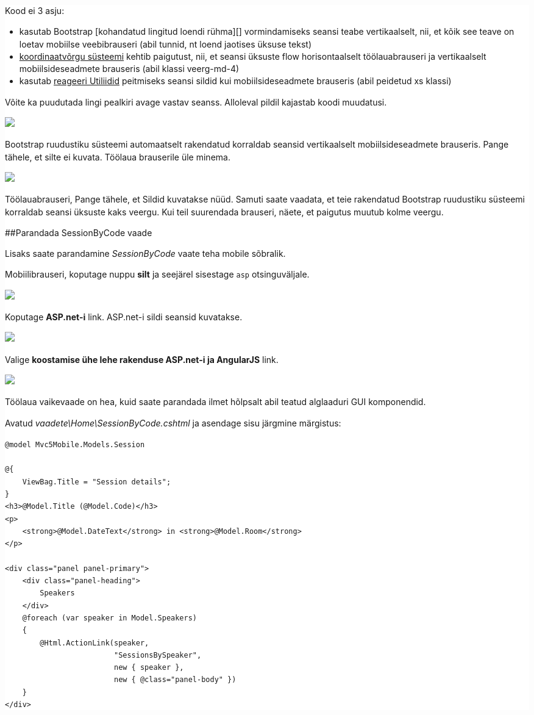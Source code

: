 Kood ei 3 asju:

-   kasutab Bootstrap [kohandatud lingitud loendi rühma][] vormindamiseks seansi teabe vertikaalselt, nii, et kõik see teave on loetav mobiilse veebibrauseri (abil tunnid, nt loend jaotises üksuse tekst)
-   [koordinaatvõrgu süsteemi][] kehtib paigutust, nii, et seansi üksuste flow horisontaalselt töölauabrauseri ja vertikaalselt mobiilsideseadmete brauseris (abil klassi veerg-md-4)
-   kasutab [reageeri Utiliidid][] peitmiseks seansi sildid kui mobiilsideseadmete brauseris (abil peidetud xs klassi)

Võite ka puudutada lingi pealkiri avage vastav seanss. Alloleval pildil kajastab koodi muudatusi.

![][FixedSessionsByTag]

Bootstrap ruudustiku süsteemi automaatselt rakendatud korraldab seansid vertikaalselt mobiilsideseadmete brauseris. Pange tähele, et silte ei kuvata. Töölaua brauserile üle minema.

![][SessionsTableFixedTagASP.NETDesktop]

Töölauabrauseri, Pange tähele, et Sildid kuvatakse nüüd. Samuti saate vaadata, et teie rakendatud Bootstrap ruudustiku süsteemi korraldab seansi üksuste kaks veergu. Kui teil suurendada brauseri, näete, et paigutus muutub kolme veergu.

##<a name="bkmk_improvesessionbycode"></a>Parandada SessionByCode vaade

Lisaks saate parandamine *SessionByCode* vaate teha mobile sõbralik.

Mobiilibrauseri, koputage nuppu **silt** ja seejärel sisestage `asp` otsinguväljale.

![][AllTagsFixedSearchByASP]

Koputage **ASP.net-i** link. ASP.net-i sildi seansid kuvatakse.

![][FixedSessionsByTag]

Valige **koostamise ühe lehe rakenduse ASP.net-i ja AngularJS** link.

![][SessionByCode3-644]

Töölaua vaikevaade on hea, kuid saate parandada ilmet hõlpsalt abil teatud alglaaduri GUI komponendid.

Avatud *vaadete\\Home\\SessionByCode.cshtml* ja asendage sisu järgmine märgistus:

    @model Mvc5Mobile.Models.Session

    @{
        ViewBag.Title = "Session details";
    }
    <h3>@Model.Title (@Model.Code)</h3>
    <p>
        <strong>@Model.DateText</strong> in <strong>@Model.Room</strong>
    </p>

    <div class="panel panel-primary">
        <div class="panel-heading">
            Speakers
        </div>
        @foreach (var speaker in Model.Speakers)
        {
            @Html.ActionLink(speaker, 
                             "SessionsBySpeaker", 
                             new { speaker }, 
                             new { @class="panel-body" })
        }
    </div>


[Deploy the starter project to an Azure web app]: #bkmk_DeployStarterProject
[Bootstrap CSS Framework]: #bkmk_bootstrap
[Override the Views, Layouts, and Partial Views]: #bkmk_overrideviews
[Improve the Speakers List]: #bkmk_Improvespeakerslist
[Improve the Tags List]: #bkmk_improvetags
[Improve the Dates List]: #bkmk_improvedates
[Improve the SessionsTable View]: #bkmk_improvesessionstable
[Improve the SessionByCode View]: #bkmk_improvesessionbycode
[Visual Studio Express 2013]: http://www.visualstudio.com/downloads/download-visual-studio-vs#d-express-web
[Visual Studio 2015]: https://www.visualstudio.com/downloads/download-visual-studio-vs
[AzureSDKVs2013]: http://go.microsoft.com/fwlink/p/?linkid=323510&clcid=0x409
[Fiddler]: http://www.fiddler2.com/fiddler2/
[EmulatorIE11]: http://msdn.microsoft.com/library/ie/dn255001.aspx
[EmulatorChrome]: https://developers.google.com/chrome-developer-tools/docs/mobile-emulation
[EmulatorOpera]: http://www.opera.com/developer/tools/mobile/
[StarterProject]: http://go.microsoft.com/fwlink/?LinkID=398780&clcid=0x409
[CompletedProject]: http://go.microsoft.com/fwlink/?LinkID=398781&clcid=0x409
[BootstrapSite]: http://getbootstrap.com/
[WebPIAzureSdk23NetVS13]: ./media/web-sites-dotnet-deploy-aspnet-mvc-mobile-app/WebPIAzureSdk23NetVS13.png
[lingitud loendi rühm]: http://getbootstrap.com/components/#list-group-linked
[glyphicon]: http://getbootstrap.com/components/#glyphicons
[paneelid]: http://getbootstrap.com/components/#panels
[kohandatud lingitud loendi rühm]: http://getbootstrap.com/components/#list-group-custom-content
[Koordinaatvõrgu süsteemi]: http://getbootstrap.com/css/#grid
[reageeri Utiliidid]: http://getbootstrap.com/css/#responsive-utilities
[Ametlik Bootstrap ajaveeb]: http://blog.getbootstrap.com/
[Twitteri Bootstrap õpetuse õpetuse Vabariik]: http://www.tutorialrepublic.com/twitter-bootstrap-tutorial/
[Bootstrap mänguväljak]: http://www.bootply.com/
[W3C soovitus mobiil rakenduse head tavad]: http://www.w3.org/TR/mwabp/
[W3C testversiooni soovitus media päringud]: http://www.w3.org/TR/css3-mediaqueries/
[DeployClickPublish]: ./media/web-sites-dotnet-deploy-aspnet-mvc-mobile-app/deploy-to-azure-website-1.png
[DeployClickWebSites]: ./media/web-sites-dotnet-deploy-aspnet-mvc-mobile-app/deploy-to-azure-website-2.png
[DeploySignIn]: ./media/web-sites-dotnet-deploy-aspnet-mvc-mobile-app/deploy-to-azure-website-3.png
[DeployUsername]: ./media/web-sites-dotnet-deploy-aspnet-mvc-mobile-app/deploy-to-azure-website-4.png
[DeployPassword]: ./media/web-sites-dotnet-deploy-aspnet-mvc-mobile-app/deploy-to-azure-website-5.png
[DeployNewWebsite]: ./media/web-sites-dotnet-deploy-aspnet-mvc-mobile-app/deploy-to-azure-website-6.png
[DeploySiteSettings]: ./media/web-sites-dotnet-deploy-aspnet-mvc-mobile-app/deploy-to-azure-website-7.png
[DeployPublishSite]: ./media/web-sites-dotnet-deploy-aspnet-mvc-mobile-app/deploy-to-azure-website-8.png
[MobileHomePage]: ./media/web-sites-dotnet-deploy-aspnet-mvc-mobile-app/mobile-home-page.png
[FixedSessionsByTag]: ./media/web-sites-dotnet-deploy-aspnet-mvc-mobile-app/SessionsByTag-ASP.NET-Fixed.png
[AllTags]: ./media/web-sites-dotnet-deploy-aspnet-mvc-mobile-app/AllTags.png
[SessionsByTagASP.NET]: ./media/web-sites-dotnet-deploy-aspnet-mvc-mobile-app/SessionsByTag-ASP.NET.png
[SessionsByTagASP.NETNoBootstrap]: ./media/web-sites-dotnet-deploy-aspnet-mvc-mobile-app/SessionsByTag-ASP.NET-NoBootstrap.png
[AllTagsMobile_LayoutMobile]: ./media/web-sites-dotnet-deploy-aspnet-mvc-mobile-app/AllTagsMobile-_LayoutMobile.png
[AllTagsMobile_LayoutMobileDesktop]: ./media/web-sites-dotnet-deploy-aspnet-mvc-mobile-app/AllTagsMobile-_LayoutMobile-Desktop.png
[ResolveDefaultDisplayMode]: ./media/web-sites-dotnet-deploy-aspnet-mvc-mobile-app/Resolve-DefaultDisplayMode.png
[AllTagsIPhone_LayoutIPhone]: ./media/web-sites-dotnet-deploy-aspnet-mvc-mobile-app/AllTagsIPhone-_LayoutIPhone.png
[AllSpeakers_LayoutMobile]: ./media/web-sites-dotnet-deploy-aspnet-mvc-mobile-app/AllSpeakers-_LayoutMobile.png
[AllSpeakers_LayoutMobileOverridden]: ./media/web-sites-dotnet-deploy-aspnet-mvc-mobile-app/AllSpeakers-_LayoutMobile-Overridden.png
[AllSpeakersFixed]: ./media/web-sites-dotnet-deploy-aspnet-mvc-mobile-app/AllSpeakers-Fixed.png
[AllSpeakersFixedDesktop]: ./media/web-sites-dotnet-deploy-aspnet-mvc-mobile-app/AllSpeakers-Fixed-Desktop.png
[AllSpeakersFixedSearchBySC]: ./media/web-sites-dotnet-deploy-aspnet-mvc-mobile-app/AllSpeakers-Fixed-SearchBySC.png
[AllTagsFixedDesktop]: ./media/web-sites-dotnet-deploy-aspnet-mvc-mobile-app/AllTags-Fixed-Desktop.png 
[AllTagsFixed]: ./media/web-sites-dotnet-deploy-aspnet-mvc-mobile-app/AllTags-Fixed.png
[AllDatesFixed]: ./media/web-sites-dotnet-deploy-aspnet-mvc-mobile-app/AllDates-Fixed.png
[AllDatesFixed2]: ./media/web-sites-dotnet-deploy-aspnet-mvc-mobile-app/AllDates-Fixed2.png
[AllDatesFixed2Desktop]: ./media/web-sites-dotnet-deploy-aspnet-mvc-mobile-app/AllDates-Fixed2-Desktop.png
[AllTagsFixedSearchByASP]: ./media/web-sites-dotnet-deploy-aspnet-mvc-mobile-app/AllTags-Fixed-SearchByASP.png
[SessionsTableTagASP.NET]: ./media/web-sites-dotnet-deploy-aspnet-mvc-mobile-app/SessionsTable-Tag-ASP.NET.png
[SessionsTableFixedTagASP.NETDesktop]: ./media/web-sites-dotnet-deploy-aspnet-mvc-mobile-app/SessionsTable-Fixed-Tag-ASP.NET-Desktop.png
[SessionByCode3-644]: ./media/web-sites-dotnet-deploy-aspnet-mvc-mobile-app/SessionByCode-3-644.png
[SessionByCodeFixed3-644]: ./media/web-sites-dotnet-deploy-aspnet-mvc-mobile-app/SessionByCode-Fixed-3-644.png